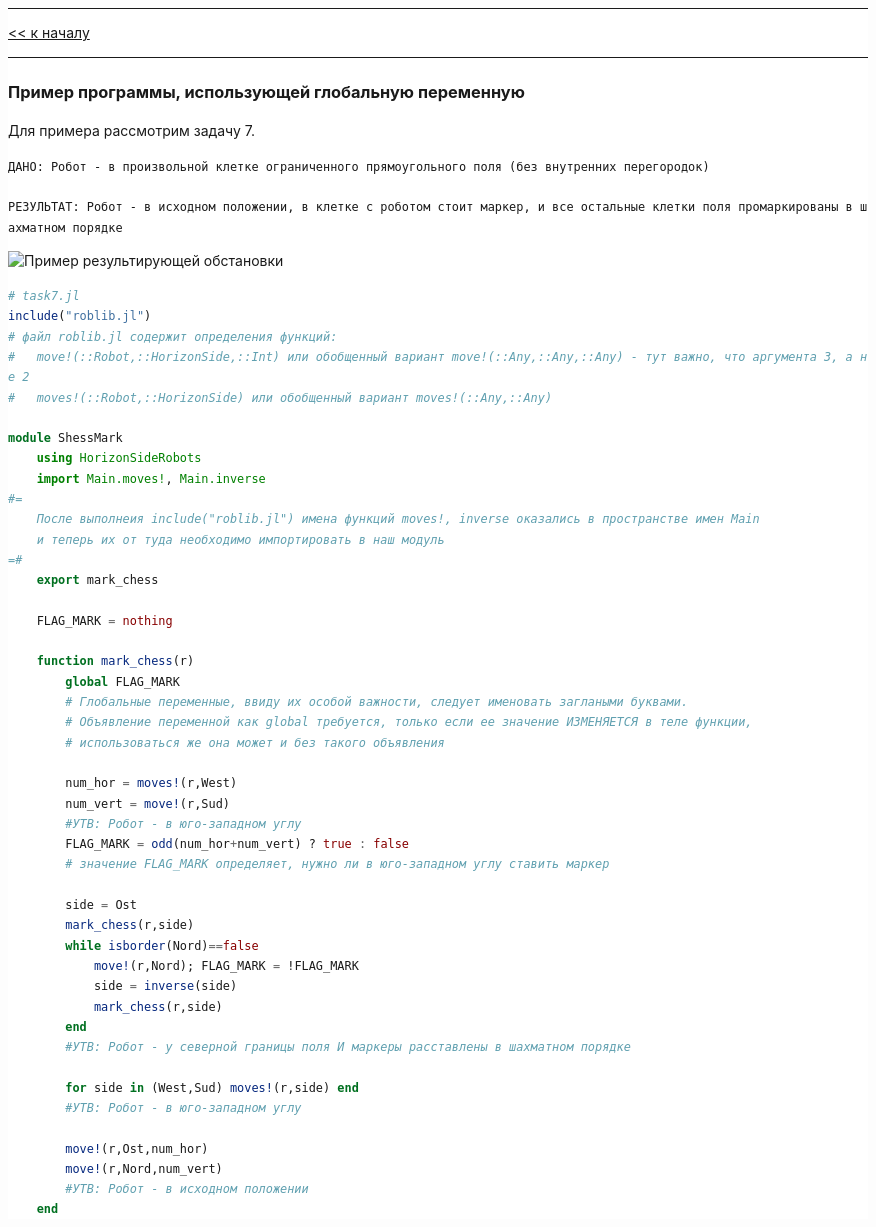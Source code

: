 ------------------------
[<< к началу](#лекция-3)

------------------------

### **Пример программы, использующей глобальную переменную**
Для примера рассмотрим задачу 7.

    ДАНО: Робот - в произвольной клетке ограниченного прямоугольного поля (без внутренних перегородок)
  
    РЕЗУЛЬТАТ: Робот - в исходном положении, в клетке с роботом стоит маркер, и все остальные клетки поля промаркированы в шахматном порядке

![Пример результирующей обстановки](chess.png)

```julia
# task7.jl
include("roblib.jl")
# файл roblib.jl содержит определения функций: 
#   move!(::Robot,::HorizonSide,::Int) или обобщенный вариант move!(::Any,::Any,::Any) - тут важно, что аргумента 3, а не 2
#   moves!(::Robot,::HorizonSide) или обобщенный вариант moves!(::Any,::Any)

module ShessMark
    using HorizonSideRobots
    import Main.moves!, Main.inverse
#=
    После выполнеия include("roblib.jl") имена функций moves!, inverse оказались в пространстве имен Main
    и теперь их от туда необходимо импортировать в наш модуль
=#
    export mark_chess

    FLAG_MARK = nothing

    function mark_chess(r)
        global FLAG_MARK 
        # Глобальные переменные, ввиду их особой важности, следует именовать заглаными буквами. 
        # Объявление переменной как global требуется, только если ее значение ИЗМЕНЯЕТСЯ в теле функции, 
        # использоваться же она может и без такого объявления

        num_hor = moves!(r,West)
        num_vert = move!(r,Sud)
        #УТВ: Робот - в юго-западном углу
        FLAG_MARK = odd(num_hor+num_vert) ? true : false
        # значение FLAG_MARK определяет, нужно ли в юго-западном углу ставить маркер

        side = Ost
        mark_chess(r,side)
        while isborder(Nord)==false
            move!(r,Nord); FLAG_MARK = !FLAG_MARK
            side = inverse(side)
            mark_chess(r,side)
        end
        #УТВ: Робот - у северной границы поля И маркеры расставлены в шахматном порядке

        for side in (West,Sud) moves!(r,side) end
        #УТВ: Робот - в юго-западном углу

        move!(r,Ost,num_hor)
        move!(r,Nord,num_vert)
        #УТВ: Робот - в исходном положении
    end
```